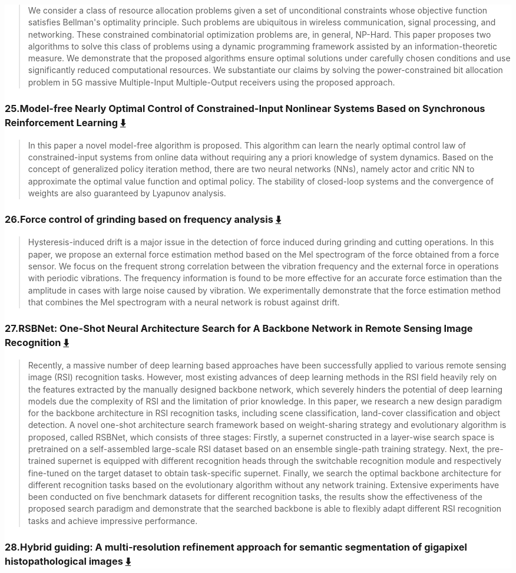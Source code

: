 >  We consider a class of resource allocation problems given a set of unconditional constraints whose objective function satisfies Bellman's optimality principle. Such problems are ubiquitous in wireless communication, signal processing, and networking. These constrained combinatorial optimization problems are, in general, NP-Hard. This paper proposes two algorithms to solve this class of problems using a dynamic programming framework assisted by an information-theoretic measure. We demonstrate that the proposed algorithms ensure optimal solutions under carefully chosen conditions and use significantly reduced computational resources. We substantiate our claims by solving the power-constrained bit allocation problem in 5G massive Multiple-Input Multiple-Output receivers using the proposed approach.      
### 25.Model-free Nearly Optimal Control of Constrained-Input Nonlinear Systems Based on Synchronous Reinforcement Learning  [ :arrow_down: ](https://arxiv.org/pdf/2112.03510.pdf)
>  In this paper a novel model-free algorithm is proposed. This algorithm can learn the nearly optimal control law of constrained-input systems from online data without requiring any a priori knowledge of system dynamics. Based on the concept of generalized policy iteration method, there are two neural networks (NNs), namely actor and critic NN to approximate the optimal value function and optimal policy. The stability of closed-loop systems and the convergence of weights are also guaranteed by Lyapunov analysis.      
### 26.Force control of grinding based on frequency analysis  [ :arrow_down: ](https://arxiv.org/pdf/2112.03463.pdf)
>  Hysteresis-induced drift is a major issue in the detection of force induced during grinding and cutting operations. In this paper, we propose an external force estimation method based on the Mel spectrogram of the force obtained from a force sensor. We focus on the frequent strong correlation between the vibration frequency and the external force in operations with periodic vibrations. The frequency information is found to be more effective for an accurate force estimation than the amplitude in cases with large noise caused by vibration. We experimentally demonstrate that the force estimation method that combines the Mel spectrogram with a neural network is robust against drift.      
### 27.RSBNet: One-Shot Neural Architecture Search for A Backbone Network in Remote Sensing Image Recognition  [ :arrow_down: ](https://arxiv.org/pdf/2112.03456.pdf)
>  Recently, a massive number of deep learning based approaches have been successfully applied to various remote sensing image (RSI) recognition tasks. However, most existing advances of deep learning methods in the RSI field heavily rely on the features extracted by the manually designed backbone network, which severely hinders the potential of deep learning models due the complexity of RSI and the limitation of prior knowledge. In this paper, we research a new design paradigm for the backbone architecture in RSI recognition tasks, including scene classification, land-cover classification and object detection. A novel one-shot architecture search framework based on weight-sharing strategy and evolutionary algorithm is proposed, called RSBNet, which consists of three stages: Firstly, a supernet constructed in a layer-wise search space is pretrained on a self-assembled large-scale RSI dataset based on an ensemble single-path training strategy. Next, the pre-trained supernet is equipped with different recognition heads through the switchable recognition module and respectively fine-tuned on the target dataset to obtain task-specific supernet. Finally, we search the optimal backbone architecture for different recognition tasks based on the evolutionary algorithm without any network training. Extensive experiments have been conducted on five benchmark datasets for different recognition tasks, the results show the effectiveness of the proposed search paradigm and demonstrate that the searched backbone is able to flexibly adapt different RSI recognition tasks and achieve impressive performance.      
### 28.Hybrid guiding: A multi-resolution refinement approach for semantic segmentation of gigapixel histopathological images  [ :arrow_down: ](https://arxiv.org/pdf/2112.03455.pdf)